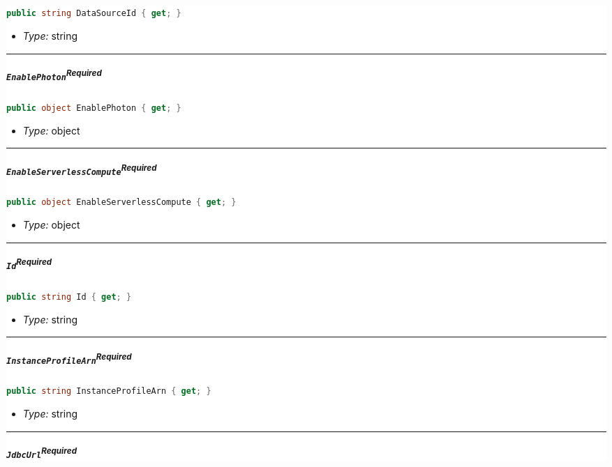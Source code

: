 ```csharp
public string DataSourceId { get; }
```

- *Type:* string

---

##### `EnablePhoton`<sup>Required</sup> <a name="EnablePhoton" id="@cdktf/provider-databricks.dataDatabricksSqlWarehouse.DataDatabricksSqlWarehouse.property.enablePhoton"></a>

```csharp
public object EnablePhoton { get; }
```

- *Type:* object

---

##### `EnableServerlessCompute`<sup>Required</sup> <a name="EnableServerlessCompute" id="@cdktf/provider-databricks.dataDatabricksSqlWarehouse.DataDatabricksSqlWarehouse.property.enableServerlessCompute"></a>

```csharp
public object EnableServerlessCompute { get; }
```

- *Type:* object

---

##### `Id`<sup>Required</sup> <a name="Id" id="@cdktf/provider-databricks.dataDatabricksSqlWarehouse.DataDatabricksSqlWarehouse.property.id"></a>

```csharp
public string Id { get; }
```

- *Type:* string

---

##### `InstanceProfileArn`<sup>Required</sup> <a name="InstanceProfileArn" id="@cdktf/provider-databricks.dataDatabricksSqlWarehouse.DataDatabricksSqlWarehouse.property.instanceProfileArn"></a>

```csharp
public string InstanceProfileArn { get; }
```

- *Type:* string

---

##### `JdbcUrl`<sup>Required</sup> <a name="JdbcUrl" id="@cdktf/provider-databricks.dataDatabricksSqlWarehouse.DataDatabricksSqlWarehouse.property.jdbcUrl"></a>
